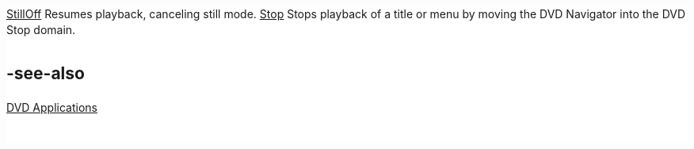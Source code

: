 </td>
</tr>
<tr data="declared;">
<td align="left" width="37%">
<a href="https://msdn.microsoft.com/6c419a3b-482a-4b1b-afea-6cbf9373c5b9">StillOff</a>
</td>
<td align="left" width="63%">
Resumes playback, canceling still mode.

</td>
</tr>
<tr data="declared;">
<td align="left" width="37%">
<a href="https://msdn.microsoft.com/9c1ebe2b-c40a-410f-a4a5-ad79350a27dd">Stop</a>
</td>
<td align="left" width="63%">
Stops playback of a title or menu by moving the DVD Navigator into the DVD Stop domain.

</td>
</tr>
</table> 


## -see-also




<a href="https://msdn.microsoft.com/6f41e0f1-e550-4ca6-9a80-ce4d498289e2">DVD Applications</a>
 

 

